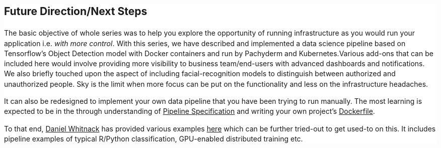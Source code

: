 
## Future Direction/Next Steps

The basic objective of whole series was to help you explore the opportunity of running infrastructure as you would run your application i.e. *with more control*. With this series, we have described and implemented a data science pipeline based on Tensorflow’s Object Detection model with Docker containers and run by Pachyderm and Kubernetes.Various add-ons that can be included here would involve providing more visibility to business team/end-users with advanced dashboards and notifications. We also briefly touched upon the aspect of including facial-recognition models to distinguish between authorized and unauthorized people. Sky is the limit when more focus can be put on the functionality and less on the infrastructure headaches.

It can also be redesigned to implement your own data pipeline that you have been trying to run manually. The most learning is expected to be in the through understanding of [Pipeline Specification](http://pachyderm.readthedocs.io/en/stable/reference/pipeline_spec.html) and writing your own project’s [Dockerfile](https://docs.docker.com/engine/userguide/eng-image/dockerfile_best-practices/). 

To that end, [Daniel Whitnack](http://www.datadan.io/) has provided various examples [here](http://docs.pachyderm.io/en/latest/examples/readme.html) which can be further tried-out to get used-to on this. It includes pipeline examples of typical R/Python classification, GPU-enabled distributed training etc.

